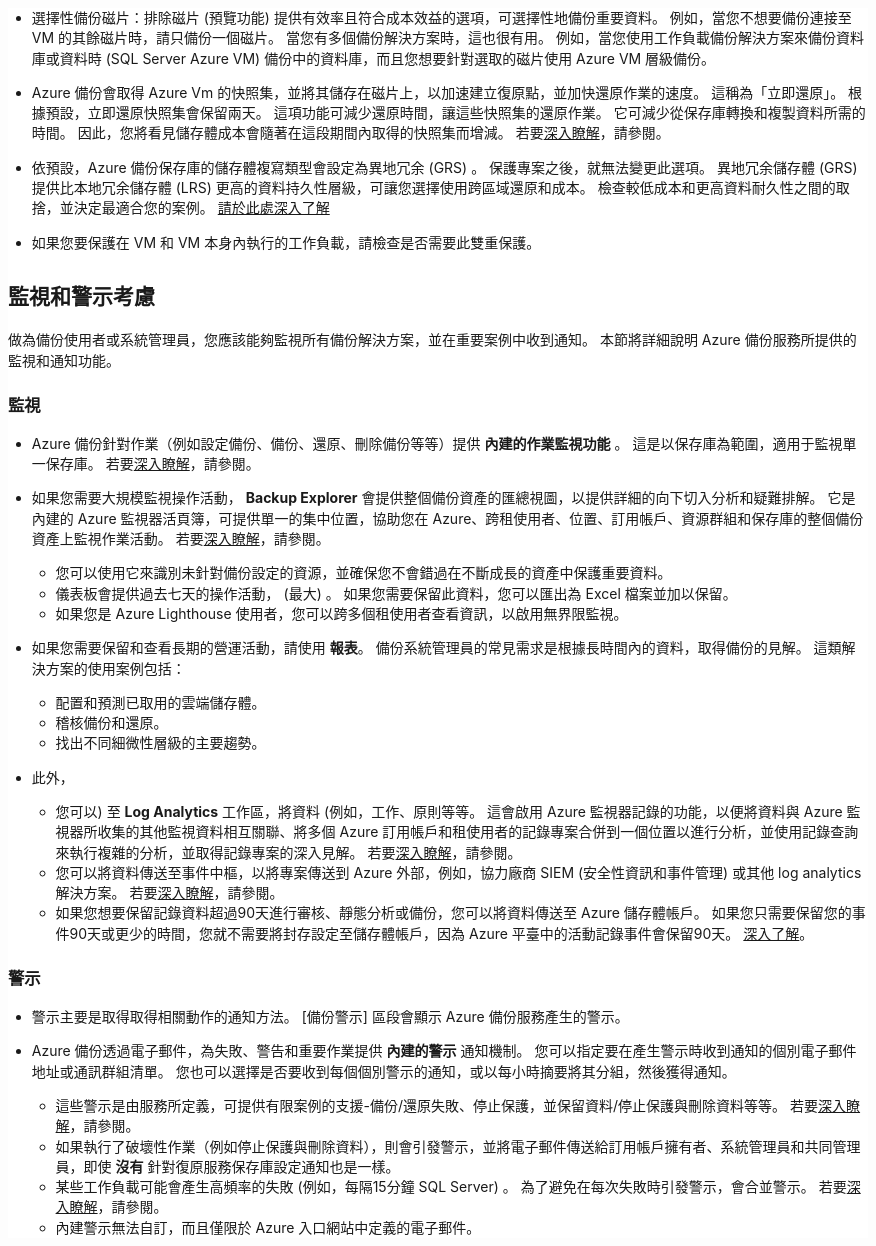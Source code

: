 * 選擇性備份磁片：排除磁片 (預覽功能) 提供有效率且符合成本效益的選項，可選擇性地備份重要資料。 例如，當您不想要備份連接至 VM 的其餘磁片時，請只備份一個磁片。 當您有多個備份解決方案時，這也很有用。 例如，當您使用工作負載備份解決方案來備份資料庫或資料時 (SQL Server Azure VM) 備份中的資料庫，而且您想要針對選取的磁片使用 Azure VM 層級備份。

* Azure 備份會取得 Azure Vm 的快照集，並將其儲存在磁片上，以加速建立復原點，並加快還原作業的速度。 這稱為「立即還原」。 根據預設，立即還原快照集會保留兩天。 這項功能可減少還原時間，讓這些快照集的還原作業。 它可減少從保存庫轉換和複製資料所需的時間。 因此，您將看見儲存體成本會隨著在這段期間內取得的快照集而增減。 若要[深入瞭解](backup-instant-restore-capability.md#configure-snapshot-retention)，請參閱。

* 依預設，Azure 備份保存庫的儲存體複寫類型會設定為異地冗余 (GRS) 。 保護專案之後，就無法變更此選項。 異地冗余儲存體 (GRS) 提供比本地冗余儲存體 (LRS) 更高的資料持久性層級，可讓您選擇使用跨區域還原和成本。 檢查較低成本和更高資料耐久性之間的取捨，並決定最適合您的案例。 [請於此處深入了解](backup-create-rs-vault.md#set-storage-redundancy)

* 如果您要保護在 VM 和 VM 本身內執行的工作負載，請檢查是否需要此雙重保護。

## <a name="monitoring-and-alerting-considerations"></a>監視和警示考慮

做為備份使用者或系統管理員，您應該能夠監視所有備份解決方案，並在重要案例中收到通知。 本節將詳細說明 Azure 備份服務所提供的監視和通知功能。

### <a name="monitoring"></a>監視

* Azure 備份針對作業（例如設定備份、備份、還原、刪除備份等等）提供 **內建的作業監視功能** 。 這是以保存庫為範圍，適用于監視單一保存庫。 若要[深入瞭解](backup-azure-monitoring-built-in-monitor.md#backup-jobs-in-recovery-services-vault)，請參閱。

* 如果您需要大規模監視操作活動， **Backup Explorer** 會提供整個備份資產的匯總視圖，以提供詳細的向下切入分析和疑難排解。 它是內建的 Azure 監視器活頁簿，可提供單一的集中位置，協助您在 Azure、跨租使用者、位置、訂用帳戶、資源群組和保存庫的整個備份資產上監視作業活動。 若要[深入瞭解](monitor-azure-backup-with-backup-explorer.md)，請參閱。
  * 您可以使用它來識別未針對備份設定的資源，並確保您不會錯過在不斷成長的資產中保護重要資料。
  * 儀表板會提供過去七天的操作活動， (最大) 。 如果您需要保留此資料，您可以匯出為 Excel 檔案並加以保留。
  * 如果您是 Azure Lighthouse 使用者，您可以跨多個租使用者查看資訊，以啟用無界限監視。

* 如果您需要保留和查看長期的營運活動，請使用 **報表**。 備份系統管理員的常見需求是根據長時間內的資料，取得備份的見解。 這類解決方案的使用案例包括：
  * 配置和預測已取用的雲端儲存體。
  * 稽核備份和還原。
  * 找出不同細微性層級的主要趨勢。

* 此外，
  * 您可以) 至 **Log Analytics** 工作區，將資料 (例如，工作、原則等等。 這會啟用 Azure 監視器記錄的功能，以便將資料與 Azure 監視器所收集的其他監視資料相互關聯、將多個 Azure 訂用帳戶和租使用者的記錄專案合併到一個位置以進行分析，並使用記錄查詢來執行複雜的分析，並取得記錄專案的深入見解。 若要[深入瞭解](../azure-monitor/platform/activity-log.md#send-to-log-analytics-workspace)，請參閱。
  * 您可以將資料傳送至事件中樞，以將專案傳送到 Azure 外部，例如，協力廠商 SIEM (安全性資訊和事件管理) 或其他 log analytics 解決方案。 若要[深入瞭解](../azure-monitor/platform/activity-log.md#send-to-azure-event-hubs)，請參閱。
  * 如果您想要保留記錄資料超過90天進行審核、靜態分析或備份，您可以將資料傳送至 Azure 儲存體帳戶。 如果您只需要保留您的事件90天或更少的時間，您就不需要將封存設定至儲存體帳戶，因為 Azure 平臺中的活動記錄事件會保留90天。 [深入了解](../azure-monitor/platform/activity-log.md#send-to--azure-storage)。

### <a name="alerting"></a>警示

* 警示主要是取得取得相關動作的通知方法。 [備份警示] 區段會顯示 Azure 備份服務產生的警示。

* Azure 備份透過電子郵件，為失敗、警告和重要作業提供 **內建的警示** 通知機制。 您可以指定要在產生警示時收到通知的個別電子郵件地址或通訊群組清單。 您也可以選擇是否要收到每個個別警示的通知，或以每小時摘要將其分組，然後獲得通知。
  * 這些警示是由服務所定義，可提供有限案例的支援-備份/還原失敗、停止保護，並保留資料/停止保護與刪除資料等等。 若要[深入瞭解](backup-azure-monitoring-built-in-monitor.md#alert-scenarios)，請參閱。
  * 如果執行了破壞性作業（例如停止保護與刪除資料），則會引發警示，並將電子郵件傳送給訂用帳戶擁有者、系統管理員和共同管理員，即使 **沒有** 針對復原服務保存庫設定通知也是一樣。
  * 某些工作負載可能會產生高頻率的失敗 (例如，每隔15分鐘 SQL Server) 。 為了避免在每次失敗時引發警示，會合並警示。 若要[深入瞭解](backup-azure-monitoring-built-in-monitor.md#consolidated-alerts)，請參閱。
  * 內建警示無法自訂，而且僅限於 Azure 入口網站中定義的電子郵件。
